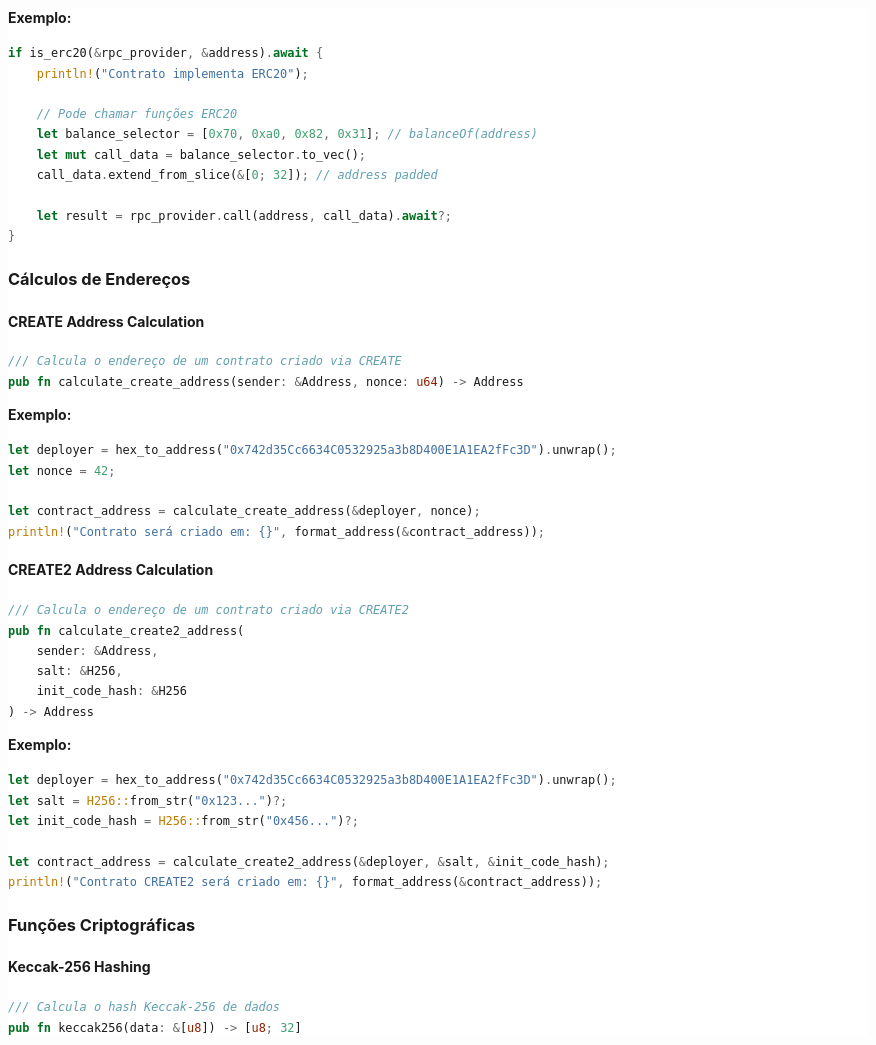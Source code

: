 **Exemplo:**
```rust
if is_erc20(&rpc_provider, &address).await {
    println!("Contrato implementa ERC20");
    
    // Pode chamar funções ERC20
    let balance_selector = [0x70, 0xa0, 0x82, 0x31]; // balanceOf(address)
    let mut call_data = balance_selector.to_vec();
    call_data.extend_from_slice(&[0; 32]); // address padded
    
    let result = rpc_provider.call(address, call_data).await?;
}
```

### Cálculos de Endereços

#### CREATE Address Calculation
```rust
/// Calcula o endereço de um contrato criado via CREATE
pub fn calculate_create_address(sender: &Address, nonce: u64) -> Address
```

**Exemplo:**
```rust
let deployer = hex_to_address("0x742d35Cc6634C0532925a3b8D400E1A1EA2fFc3D").unwrap();
let nonce = 42;

let contract_address = calculate_create_address(&deployer, nonce);
println!("Contrato será criado em: {}", format_address(&contract_address));
```

#### CREATE2 Address Calculation
```rust
/// Calcula o endereço de um contrato criado via CREATE2
pub fn calculate_create2_address(
    sender: &Address, 
    salt: &H256, 
    init_code_hash: &H256
) -> Address
```

**Exemplo:**
```rust
let deployer = hex_to_address("0x742d35Cc6634C0532925a3b8D400E1A1EA2fFc3D").unwrap();
let salt = H256::from_str("0x123...")?;
let init_code_hash = H256::from_str("0x456...")?;

let contract_address = calculate_create2_address(&deployer, &salt, &init_code_hash);
println!("Contrato CREATE2 será criado em: {}", format_address(&contract_address));
```

### Funções Criptográficas

#### Keccak-256 Hashing
```rust
/// Calcula o hash Keccak-256 de dados
pub fn keccak256(data: &[u8]) -> [u8; 32]
```

